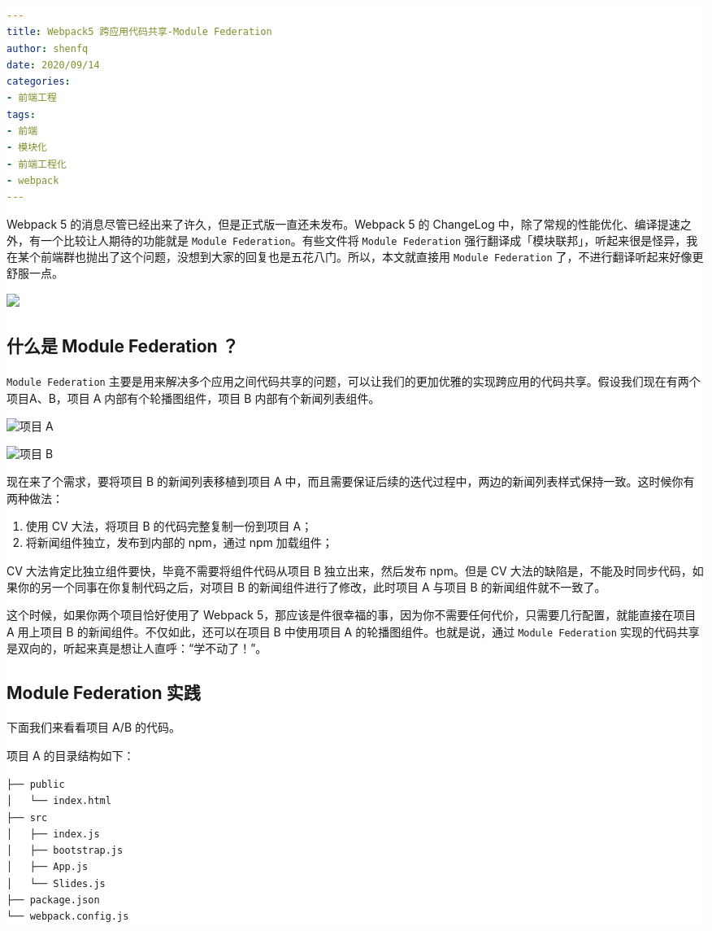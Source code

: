```yaml
---
title: Webpack5 跨应用代码共享-Module Federation
author: shenfq
date: 2020/09/14
categories:
- 前端工程
tags:
- 前端
- 模块化
- 前端工程化
- webpack
---
```


Webpack 5 的消息尽管已经出来了许久，但是正式版一直还未发布。Webpack 5 的 ChangeLog 中，除了常规的性能优化、编译提速之外，有一个比较让人期待的功能就是 `Module Federation`。有些文件将 `Module Federation` 强行翻译成「模块联邦」，听起来很是怪异，我在某个前端群也抛出了这个问题，没想到大家的回复也是五花八门。所以，本文就直接用 `Module Federation` 了，不进行翻译听起来好像更舒服一点。

![](https://file.shenfq.com/ipic/2020-09-14-040807.png)

## 什么是 Module Federation ？

`Module Federation` 主要是用来解决多个应用之间代码共享的问题，可以让我们的更加优雅的实现跨应用的代码共享。假设我们现在有两个项目A、B，项目 A 内部有个轮播图组件，项目 B 内部有个新闻列表组件。

![项目 A](https://file.shenfq.com/ipic/2020-09-13-131855.png)

![项目 B](https://file.shenfq.com/ipic/2020-09-13-131933.png)

现在来了个需求，要将项目 B 的新闻列表移植到项目 A 中，而且需要保证后续的迭代过程中，两边的新闻列表样式保持一致。这时候你有两种做法：

1. 使用 CV 大法，将项目 B 的代码完整复制一份到项目 A；
2. 将新闻组件独立，发布到内部的 npm，通过 npm 加载组件；

CV 大法肯定比独立组件要快，毕竟不需要将组件代码从项目 B 独立出来，然后发布 npm。但是 CV 大法的缺陷是，不能及时同步代码，如果你的另一个同事在你复制代码之后，对项目 B 的新闻组件进行了修改，此时项目 A 与项目 B 的新闻组件就不一致了。

这个时候，如果你两个项目恰好使用了 Webpack 5，那应该是件很幸福的事，因为你不需要任何代价，只需要几行配置，就能直接在项目 A 用上项目 B 的新闻组件。不仅如此，还可以在项目 B 中使用项目 A 的轮播图组件。也就是说，通过 `Module Federation` 实现的代码共享是双向的，听起来真是想让人直呼：“学不动了！”。

## Module Federation 实践

下面我们来看看项目 A/B 的代码。

项目 A 的目录结构如下：

```
├── public
│   └── index.html
├── src
│   ├── index.js
│   ├── bootstrap.js
│   ├── App.js
│   └── Slides.js
├── package.json
└── webpack.config.js
```
